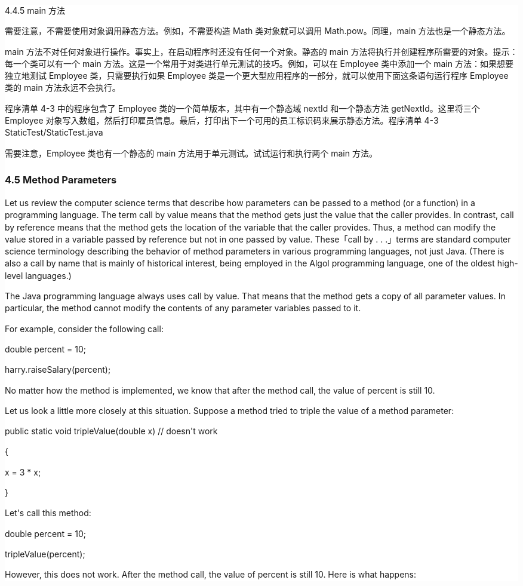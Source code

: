 4.4.5 main 方法

需要注意，不需要使用对象调用静态方法。例如，不需要构造 Math 类对象就可以调用 Math.pow。同理，main 方法也是一个静态方法。

main 方法不对任何对象进行操作。事实上，在启动程序时还没有任何一个对象。静态的 main 方法将执行并创建程序所需要的对象。提示：每一个类可以有一个 main 方法。这是一个常用于对类进行单元测试的技巧。例如，可以在 Employee 类中添加一个 main 方法：如果想要独立地测试 Employee 类，只需要执行如果 Employee 类是一个更大型应用程序的一部分，就可以使用下面这条语句运行程序 Employee 类的 main 方法永远不会执行。

程序清单 4-3 中的程序包含了 Employee 类的一个简单版本，其中有一个静态域 nextId 和一个静态方法 getNextId。这里将三个 Employee 对象写入数组，然后打印雇员信息。最后，打印出下一个可用的员工标识码来展示静态方法。程序清单 4-3 StaticTest/StaticTest.java

需要注意，Employee 类也有一个静态的 main 方法用于单元测试。试试运行和执行两个 main 方法。

### 4.5 Method Parameters

Let us review the computer science terms that describe how parameters can be passed to a method (or a function) in a programming language. The term call by value means that the method gets just the value that the caller provides. In contrast, call by reference means that the method gets the location of the variable that the caller provides. Thus, a method can modify the value stored in a variable passed by reference but not in one passed by value. These「call by . . .」terms are standard computer science terminology describing the behavior of method parameters in various programming languages, not just Java. (There is also a call by name that is mainly of historical interest, being employed in the Algol programming language, one of the oldest high-level languages.)

The Java programming language always uses call by value. That means that the method gets a copy of all parameter values. In particular, the method cannot modify the contents of any parameter variables passed to it.

For example, consider the following call:


double percent = 10;

harry.raiseSalary(percent);

No matter how the method is implemented, we know that after the method call, the value of percent is still 10.

Let us look a little more closely at this situation. Suppose a method tried to triple the value of a method parameter:



public static void tripleValue(double x) // doesn't work

{

x = 3 * x;

}

Let's call this method:



double percent = 10;

tripleValue(percent);

However, this does not work. After the method call, the value of percent is still 10. Here is what happens:
